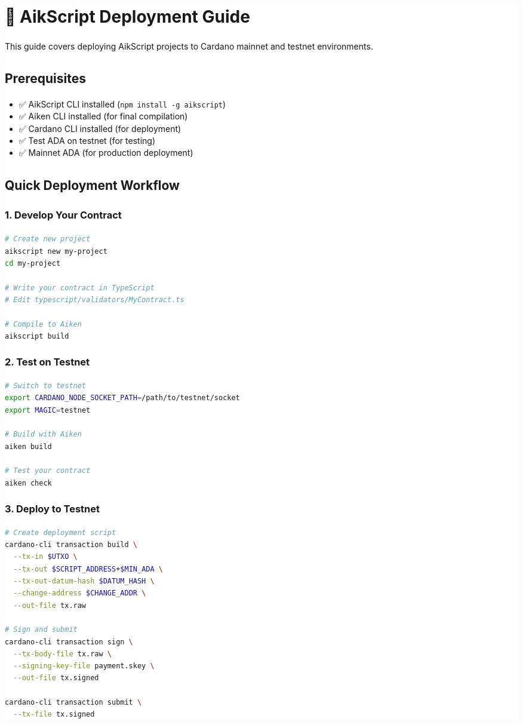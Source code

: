 # 🚀 AikScript Deployment Guide

This guide covers deploying AikScript projects to Cardano mainnet and testnet environments.

## Prerequisites

- ✅ AikScript CLI installed (`npm install -g aikscript`)
- ✅ Aiken CLI installed (for final compilation)
- ✅ Cardano CLI installed (for deployment)
- ✅ Test ADA on testnet (for testing)
- ✅ Mainnet ADA (for production deployment)

## Quick Deployment Workflow

### 1. Develop Your Contract

```bash
# Create new project
aikscript new my-project
cd my-project

# Write your contract in TypeScript
# Edit typescript/validators/MyContract.ts

# Compile to Aiken
aikscript build
```

### 2. Test on Testnet

```bash
# Switch to testnet
export CARDANO_NODE_SOCKET_PATH=/path/to/testnet/socket
export MAGIC=testnet

# Build with Aiken
aiken build

# Test your contract
aiken check
```

### 3. Deploy to Testnet

```bash
# Create deployment script
cardano-cli transaction build \
  --tx-in $UTXO \
  --tx-out $SCRIPT_ADDRESS+$MIN_ADA \
  --tx-out-datum-hash $DATUM_HASH \
  --change-address $CHANGE_ADDR \
  --out-file tx.raw

# Sign and submit
cardano-cli transaction sign \
  --tx-body-file tx.raw \
  --signing-key-file payment.skey \
  --out-file tx.signed

cardano-cli transaction submit \
  --tx-file tx.signed
```
